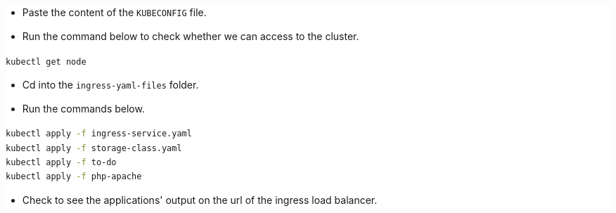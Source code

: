 - Paste the content of the ```KUBECONFIG``` file.

- Run the command below to check whether we can access to the cluster.

```bash
kubectl get node
```

- Cd into the ```ingress-yaml-files``` folder.

- Run the commands below.

```bash
kubectl apply -f ingress-service.yaml
kubectl apply -f storage-class.yaml
kubectl apply -f to-do
kubectl apply -f php-apache
```

- Check to see the applications' output on the url of the ingress load balancer.
